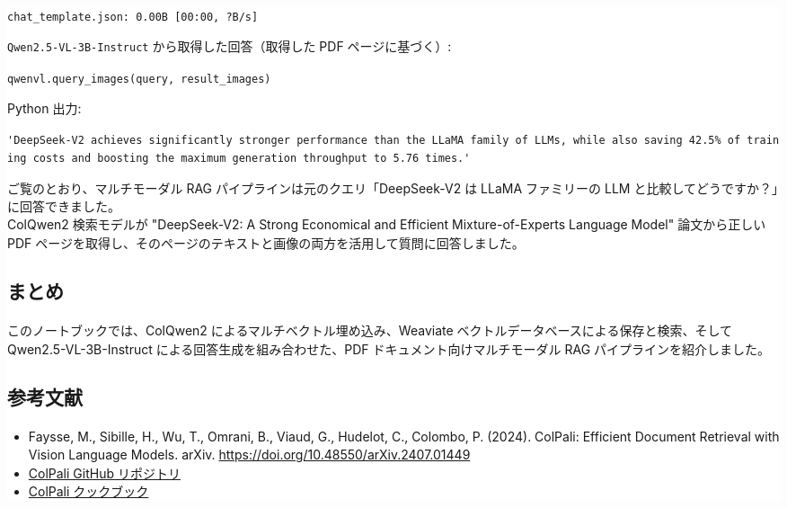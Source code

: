 ```text
chat_template.json: 0.00B [00:00, ?B/s]
```  
`Qwen2.5-VL-3B-Instruct` から取得した回答（取得した PDF ページに基づく）:

```python
qwenvl.query_images(query, result_images)
```

Python 出力:  
```text
'DeepSeek-V2 achieves significantly stronger performance than the LLaMA family of LLMs, while also saving 42.5% of training costs and boosting the maximum generation throughput to 5.76 times.'
```  
ご覧のとおり、マルチモーダル RAG パイプラインは元のクエリ「DeepSeek-V2 は LLaMA ファミリーの LLM と比較してどうですか？」に回答できました。  
ColQwen2 検索モデルが "DeepSeek-V2: A Strong Economical and Efficient Mixture-of-Experts Language Model" 論文から正しい PDF ページを取得し、そのページのテキストと画像の両方を活用して質問に回答しました。

## まとめ

このノートブックでは、ColQwen2 によるマルチベクトル埋め込み、Weaviate ベクトルデータベースによる保存と検索、そして Qwen2.5-VL-3B-Instruct による回答生成を組み合わせた、PDF ドキュメント向けマルチモーダル RAG パイプラインを紹介しました。



## 参考文献

- Faysse, M., Sibille, H., Wu, T., Omrani, B., Viaud, G., Hudelot, C., Colombo, P. (2024). ColPali: Efficient Document Retrieval with Vision Language Models. arXiv. https://doi.org/10.48550/arXiv.2407.01449
- [ColPali GitHub リポジトリ](https://github.com/illuin-tech/colpali)
- [ColPali クックブック](https://github.com/tonywu71/colpali-cookbooks)

